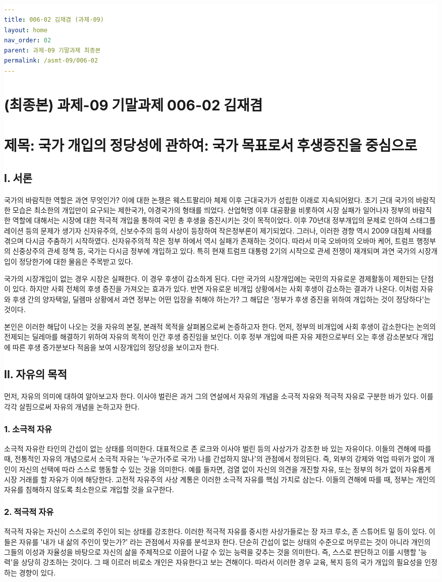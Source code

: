 ```yaml
---
title: 006-02 김재겸 (과제-09)
layout: home
nav_order: 02
parent: 과제-09 기말과제 최종본
permalink: /asmt-09/006-02
---
```


# (최종본) 과제-09 기말과제 006-02 김재겸

# 제목: 국가 개입의 정당성에 관하여: 국가 목표로서 후생증진을 중심으로

## I. 서론

국가의 바람직한 역할은 과연 무엇인가? 이에 대한 논쟁은 웨스트팔리아 체제 이후 근대국가가 성립한 이래로 지속되어왔다. 초기 근대 국가의 바람직한 모습은 최소한의 개입만이 요구되는 제한국가, 야경국가의 형태를 띄었다. 산업혁명 이후 대공황을 비롯하여 시장 실패가 일어나자 정부의 바람직한 역할에 대해서는 시장에 대한 적극적 개입을 통하여 국민 총 후생을 증진시키는 것이 목적이었다. 이후 70년대 정부개입의 문제로 인하여 스태그플레이션 등의 문제가 생기자 신자유주의, 신보수주의 등의 사상이 등장하여 작은정부론이 제기되었다. 그러나, 이러한 경향 역시 2009 대침체 사태를 겪으며 다시금 주춤하기 시작하였다. 신자유주의적 작은 정부 하에서 역시 실패가 존재하는 것이다. 따라서 미국 오바마의 오바마 케어, 트럼프 행정부의 신중상주의 관세 정책 등, 국가는 다시금 정부에 개입하고 있다. 특히 현재 트럼프 대통령 2기의 시작으로 관세 전쟁이 재개되며 과연 국가의 시장개입이 정당한가에 대한 물음은 주목받고 있다.

국가의 시장개입이 없는 경우 시장은 실패한다. 이 경우 후생이 감소하게 된다. 다만 국가의 시장개입에는 국민의 자유로운 경제활동이 제한되는 단점이 있다. 하지만 사회 전체의 후생 증진을 가져오는 효과가 있다. 반면 자유로운 비개입 상황에서는 사회 후생이 감소하는 결과가 나온다. 이처럼 자유와 후생 간의 양자택일, 딜렘마 상황에서 과연 정부는 어떤 입장을 취해야 하는가? 그 해답은 '정부가 후생 증진을 위하여 개입하는 것이 정당하다'는 것이다.

본인은 이러한 해답이 나오는 것을 자유의 본질, 본래적 목적을 살펴봄으로써 논증하고자 한다. 먼저, 정부의 비개입에 사회 후생이 감소한다는 논의의 전제되는 딜레마를 해결하기 위하여 자유의 목적이 인간 후생 증진임을 보인다. 이후 정부 개입에 따른 자유 제한으로부터 오는 후생 감소분보다 개입에 따른 후생 증가분보다 적음을 보여 시장개입의 정당성을 보이고자 한다.

## II. 자유의 목적

먼저, 자유의 의미에 대하여 알아보고자 한다. 이사야 벌린은 과거 그의 연설에서 자유의 개념을 소극적 자유와 적극적 자유로 구분한 바가 있다. 이를 각각 살핌으로써 자유의 개념을 논하고자 한다.

### 1. 소극적 자유

소극적 자유란 타인의 간섭이 없는 상태를 의미한다. 대표적으로 존 로크와 이사야 벌린 등의 사상가가 강조한 바 있는 자유이다. 이들의 견해에 따를 때, 전통적인 자유의 개념으로서 소극적 자유는 '누군가(주로 국가) 나를 간섭하지 않나'의 관점에서 정의된다. 즉, 외부의 강제와 억업 따위가 없이 개인이 자신의 선택에 따라 스스로 행동할 수 있는 것을 의미한다. 예를 들자면, 검열 없이 자신의 의견을 개진할 자유, 또는 정부의 허가 없이 자유롭게 시장 거래를 할 자유가 이에 해당한다. 고전적 자유주의 사상 계통은 이러한 소극적 자유를 핵심 가치로 삼는다. 이들의 견해에 따를 때, 정부는 개인의 자유를 침해하지 않도록 최소한으로 개입할 것을 요구한다.

### 2. 적극적 자유

적극적 자유는 자신이 스스로의 주인이 되는 상태를 강조한다. 이러한 적극적 자유를 중시한 사상가들로는 장 자크 루소, 존 스튜어트 밀 등이 있다. 이들은 자유를 '내가 내 삶의 주인이 맞는가?' 라는 관점에서 자유를 분석코자 한다. 단순히 간섭이 없는 상태의 수준으로 머무르는 것이 아니라 개인의 그들의 이성과 자율성을 바탕으로 자신의 삶을 주체적으로 이끌어 나갈 수 있는 능력을 갖추는 것을 의미한다. 즉, 스스로 판단하고 이를 시행할 '능력'을 상당히 강조하는 것이다. 그 때 이르러 비로소 개인은 자유한다고 보는 견해이다. 따라서 이러한 경우 교육, 복지 등의 국가 개입의 필요성을 인정하는 경향이 있다.
